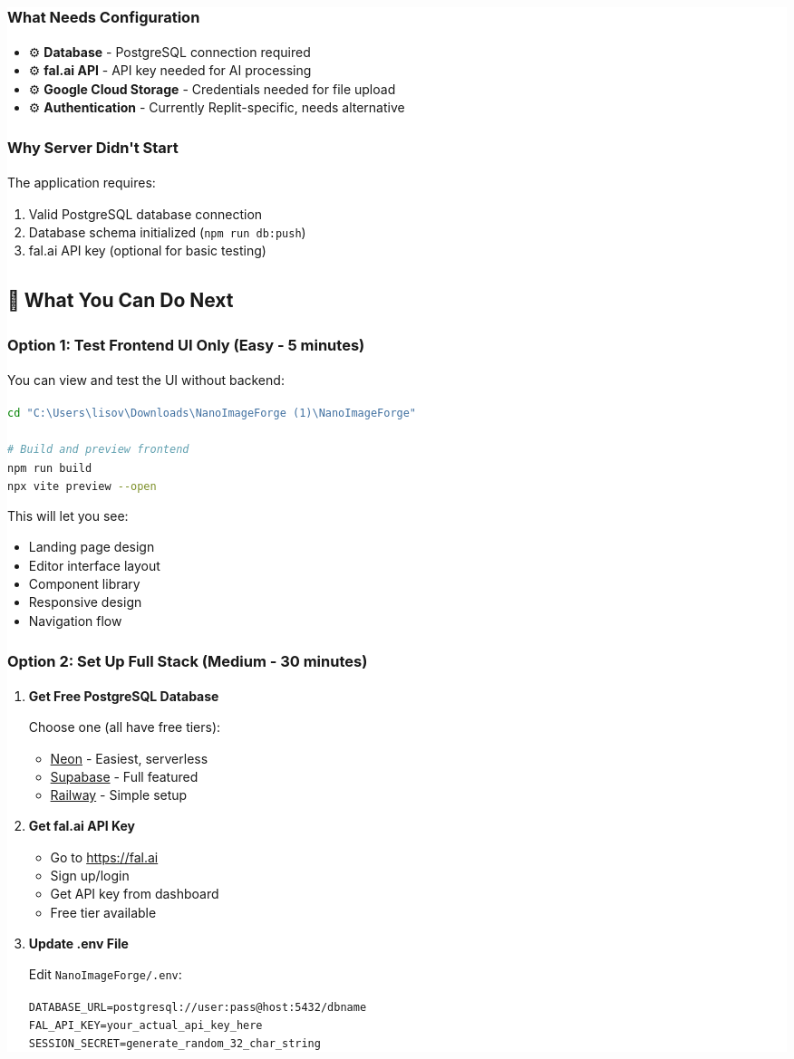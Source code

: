 ### What Needs Configuration
- ⚙️ **Database** - PostgreSQL connection required
- ⚙️ **fal.ai API** - API key needed for AI processing
- ⚙️ **Google Cloud Storage** - Credentials needed for file upload
- ⚙️ **Authentication** - Currently Replit-specific, needs alternative

### Why Server Didn't Start
The application requires:
1. Valid PostgreSQL database connection
2. Database schema initialized (`npm run db:push`)
3. fal.ai API key (optional for basic testing)

## 🎯 What You Can Do Next

### Option 1: Test Frontend UI Only (Easy - 5 minutes)

You can view and test the UI without backend:

```bash
cd "C:\Users\lisov\Downloads\NanoImageForge (1)\NanoImageForge"

# Build and preview frontend
npm run build
npx vite preview --open
```

This will let you see:
- Landing page design
- Editor interface layout
- Component library
- Responsive design
- Navigation flow

### Option 2: Set Up Full Stack (Medium - 30 minutes)

1. **Get Free PostgreSQL Database**
   
   Choose one (all have free tiers):
   - [Neon](https://neon.tech) - Easiest, serverless
   - [Supabase](https://supabase.com) - Full featured
   - [Railway](https://railway.app) - Simple setup

2. **Get fal.ai API Key**
   
   - Go to https://fal.ai
   - Sign up/login
   - Get API key from dashboard
   - Free tier available

3. **Update .env File**
   
   Edit `NanoImageForge/.env`:
   ```env
   DATABASE_URL=postgresql://user:pass@host:5432/dbname
   FAL_API_KEY=your_actual_api_key_here
   SESSION_SECRET=generate_random_32_char_string
   ```
